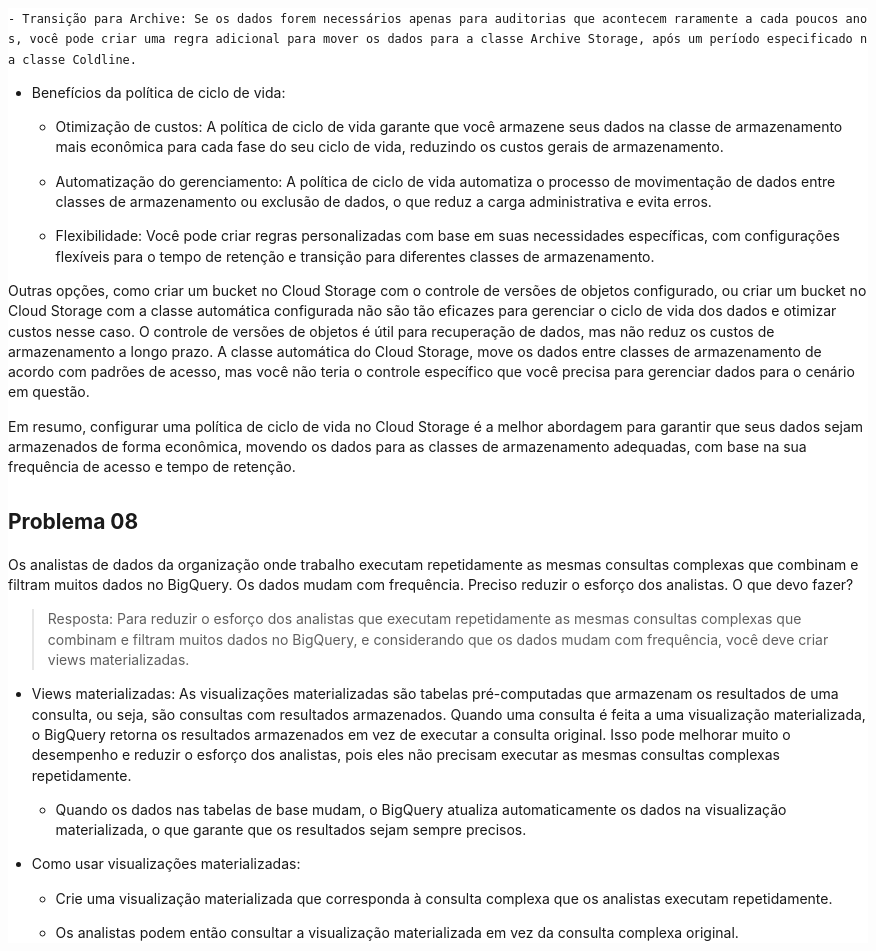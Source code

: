     - Transição para Archive: Se os dados forem necessários apenas para auditorias que acontecem raramente a cada poucos anos, você pode criar uma regra adicional para mover os dados para a classe Archive Storage, após um período especificado na classe Coldline.

- Benefícios da política de ciclo de vida:

    - Otimização de custos: A política de ciclo de vida garante que você armazene seus dados na classe de armazenamento mais econômica para cada fase do seu ciclo de vida, reduzindo os custos gerais de armazenamento.

    - Automatização do gerenciamento: A política de ciclo de vida automatiza o processo de movimentação de dados entre classes de armazenamento ou exclusão de dados, o que reduz a carga administrativa e evita erros.

    - Flexibilidade: Você pode criar regras personalizadas com base em suas necessidades específicas, com configurações flexíveis para o tempo de retenção e transição para diferentes classes de armazenamento.

Outras opções, como criar um bucket no Cloud Storage com o controle de versões de objetos configurado, ou criar um bucket no Cloud Storage com a classe automática configurada não são tão eficazes para gerenciar o ciclo de vida dos dados e otimizar custos nesse caso. O controle de versões de objetos é útil para recuperação de dados, mas não reduz os custos de armazenamento a longo prazo. A classe automática do Cloud Storage, move os dados entre classes de armazenamento de acordo com padrões de acesso, mas você não teria o controle específico que você precisa para gerenciar dados para o cenário em questão.

Em resumo, configurar uma política de ciclo de vida no Cloud Storage é a melhor abordagem para garantir que seus dados sejam armazenados de forma econômica, movendo os dados para as classes de armazenamento adequadas, com base na sua frequência de acesso e tempo de retenção.

## Problema 08

Os analistas de dados da organização onde trabalho executam repetidamente as mesmas consultas complexas que combinam e filtram muitos dados no BigQuery. Os dados mudam com frequência. Preciso reduzir o esforço dos analistas. O que devo fazer?

> Resposta: Para reduzir o esforço dos analistas que executam repetidamente as mesmas consultas complexas que combinam e filtram muitos dados no BigQuery, e considerando que os dados mudam com frequência, você deve criar views materializadas.

- Views materializadas: As visualizações materializadas são tabelas pré-computadas que armazenam os resultados de uma consulta, ou seja, são consultas com resultados armazenados. Quando uma consulta é feita a uma visualização materializada, o BigQuery retorna os resultados armazenados em vez de executar a consulta original. Isso pode melhorar muito o desempenho e reduzir o esforço dos analistas, pois eles não precisam executar as mesmas consultas complexas repetidamente.

    - Quando os dados nas tabelas de base mudam, o BigQuery atualiza automaticamente os dados na visualização materializada, o que garante que os resultados sejam sempre precisos.

- Como usar visualizações materializadas:

    - Crie uma visualização materializada que corresponda à consulta complexa que os analistas executam repetidamente.

    - Os analistas podem então consultar a visualização materializada em vez da consulta complexa original.
